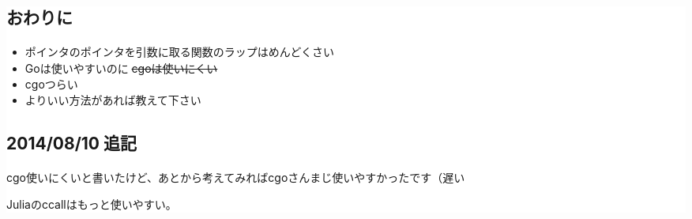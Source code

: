 ## おわりに

* ポインタのポインタを引数に取る関数のラップはめんどくさい
* Goは使いやすいのに ~~cgoは使いにくい~~
* cgoつらい
* よりいい方法があれば教えて下さい

## 2014/08/10 追記

cgo使いにくいと書いたけど、あとから考えてみればcgoさんまじ使いやすかったです（遅い

Juliaのccallはもっと使いやすい。

